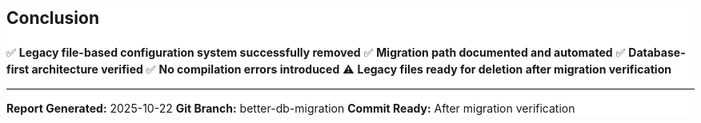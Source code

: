 ## Conclusion

✅ **Legacy file-based configuration system successfully removed**
✅ **Migration path documented and automated**
✅ **Database-first architecture verified**
✅ **No compilation errors introduced**
⚠️ **Legacy files ready for deletion after migration verification**

---

**Report Generated:** 2025-10-22
**Git Branch:** better-db-migration
**Commit Ready:** After migration verification

